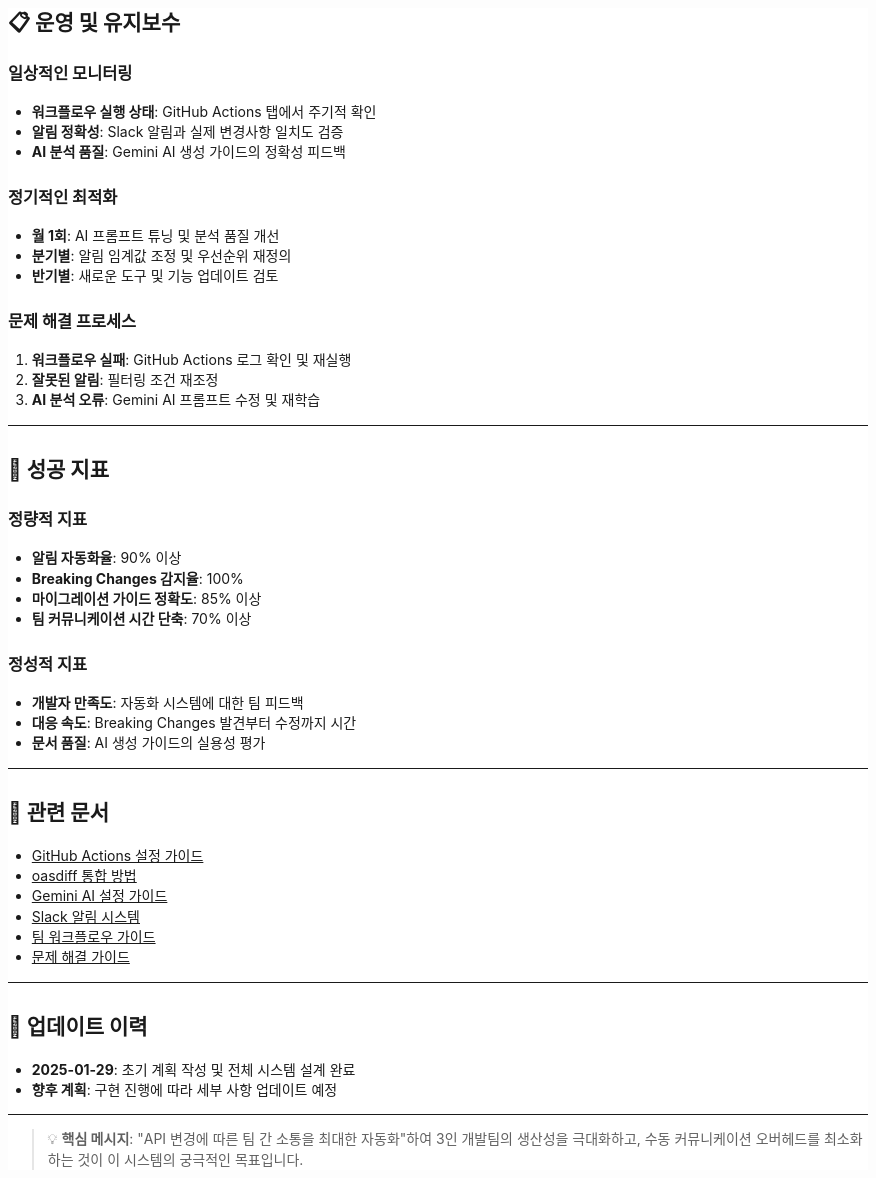 
## 📋 운영 및 유지보수

### 일상적인 모니터링
- **워크플로우 실행 상태**: GitHub Actions 탭에서 주기적 확인
- **알림 정확성**: Slack 알림과 실제 변경사항 일치도 검증
- **AI 분석 품질**: Gemini AI 생성 가이드의 정확성 피드백

### 정기적인 최적화
- **월 1회**: AI 프롬프트 튜닝 및 분석 품질 개선
- **분기별**: 알림 임계값 조정 및 우선순위 재정의
- **반기별**: 새로운 도구 및 기능 업데이트 검토

### 문제 해결 프로세스
1. **워크플로우 실패**: GitHub Actions 로그 확인 및 재실행
2. **잘못된 알림**: 필터링 조건 재조정
3. **AI 분석 오류**: Gemini AI 프롬프트 수정 및 재학습

---

## 🎯 성공 지표

### 정량적 지표
- **알림 자동화율**: 90% 이상
- **Breaking Changes 감지율**: 100%
- **마이그레이션 가이드 정확도**: 85% 이상
- **팀 커뮤니케이션 시간 단축**: 70% 이상

### 정성적 지표
- **개발자 만족도**: 자동화 시스템에 대한 팀 피드백
- **대응 속도**: Breaking Changes 발견부터 수정까지 시간
- **문서 품질**: AI 생성 가이드의 실용성 평가

---

## 🔗 관련 문서

- [GitHub Actions 설정 가이드](./GITHUB_ACTIONS_SETUP.md)
- [oasdiff 통합 방법](./OASDIFF_INTEGRATION.md)
- [Gemini AI 설정 가이드](./GEMINI_AI_SETUP.md)
- [Slack 알림 시스템](./SLACK_NOTIFICATIONS.md)
- [팀 워크플로우 가이드](./TEAM_WORKFLOW.md)
- [문제 해결 가이드](./TROUBLESHOOTING.md)

---

## 📝 업데이트 이력

- **2025-01-29**: 초기 계획 작성 및 전체 시스템 설계 완료
- **향후 계획**: 구현 진행에 따라 세부 사항 업데이트 예정

---

> 💡 **핵심 메시지**: "API 변경에 따른 팀 간 소통을 최대한 자동화"하여 3인 개발팀의 생산성을 극대화하고, 수동 커뮤니케이션 오버헤드를 최소화하는 것이 이 시스템의 궁극적인 목표입니다.
